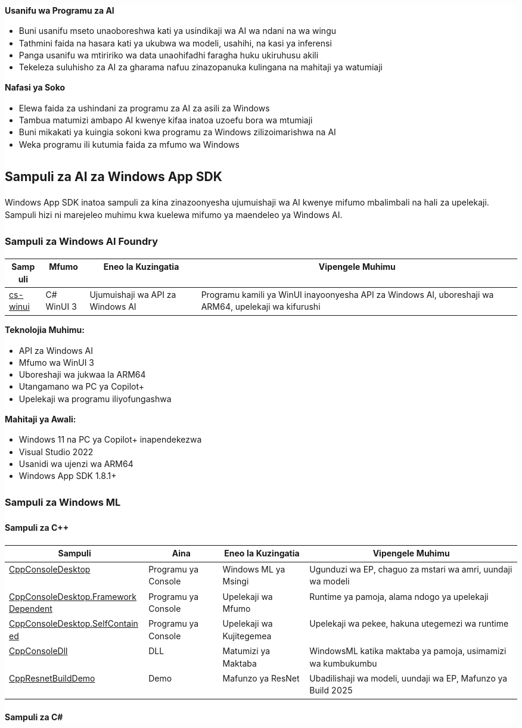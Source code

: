 **Usanifu wa Programu za AI**
- Buni usanifu mseto unaoboreshwa kati ya usindikaji wa AI wa ndani na wa wingu
- Tathmini faida na hasara kati ya ukubwa wa modeli, usahihi, na kasi ya inferensi
- Panga usanifu wa mtiririko wa data unaohifadhi faragha huku ukiruhusu akili
- Tekeleza suluhisho za AI za gharama nafuu zinazopanuka kulingana na mahitaji ya watumiaji

**Nafasi ya Soko**
- Elewa faida za ushindani za programu za AI za asili za Windows
- Tambua matumizi ambapo AI kwenye kifaa inatoa uzoefu bora wa mtumiaji
- Buni mikakati ya kuingia sokoni kwa programu za Windows zilizoimarishwa na AI
- Weka programu ili kutumia faida za mfumo wa Windows

## Sampuli za AI za Windows App SDK

Windows App SDK inatoa sampuli za kina zinazoonyesha ujumuishaji wa AI kwenye mifumo mbalimbali na hali za upelekaji. Sampuli hizi ni marejeleo muhimu kwa kuelewa mifumo ya maendeleo ya Windows AI.

### Sampuli za Windows AI Foundry

| Sampuli | Mfumo | Eneo la Kuzingatia | Vipengele Muhimu |
|--------|-----------|------------|-------------|
| [cs-winui](https://github.com/microsoft/WindowsAppSDK-Samples/tree/main/Samples/WindowsAIFoundry/cs-winui) | C# WinUI 3 | Ujumuishaji wa API za Windows AI | Programu kamili ya WinUI inayoonyesha API za Windows AI, uboreshaji wa ARM64, upelekaji wa kifurushi |

**Teknolojia Muhimu:**
- API za Windows AI
- Mfumo wa WinUI 3
- Uboreshaji wa jukwaa la ARM64
- Utangamano wa PC ya Copilot+
- Upelekaji wa programu iliyofungashwa

**Mahitaji ya Awali:**
- Windows 11 na PC ya Copilot+ inapendekezwa
- Visual Studio 2022
- Usanidi wa ujenzi wa ARM64
- Windows App SDK 1.8.1+

### Sampuli za Windows ML

#### Sampuli za C++

| Sampuli | Aina | Eneo la Kuzingatia | Vipengele Muhimu |
|--------|------|------------|-------------|
| [CppConsoleDesktop](https://github.com/microsoft/WindowsAppSDK-Samples/tree/main/Samples/WindowsML/cpp) | Programu ya Console | Windows ML ya Msingi | Ugunduzi wa EP, chaguo za mstari wa amri, uundaji wa modeli |
| [CppConsoleDesktop.FrameworkDependent](https://github.com/microsoft/WindowsAppSDK-Samples/tree/main/Samples/WindowsML/cpp) | Programu ya Console | Upelekaji wa Mfumo | Runtime ya pamoja, alama ndogo ya upelekaji |
| [CppConsoleDesktop.SelfContained](https://github.com/microsoft/WindowsAppSDK-Samples/tree/main/Samples/WindowsML/cpp) | Programu ya Console | Upelekaji wa Kujitegemea | Upelekaji wa pekee, hakuna utegemezi wa runtime |
| [CppConsoleDll](https://github.com/microsoft/WindowsAppSDK-Samples/tree/main/Samples/WindowsML/cpp) | DLL | Matumizi ya Maktaba | WindowsML katika maktaba ya pamoja, usimamizi wa kumbukumbu |
| [CppResnetBuildDemo](https://github.com/microsoft/WindowsAppSDK-Samples/tree/main/Samples/WindowsML/cpp) | Demo | Mafunzo ya ResNet | Ubadilishaji wa modeli, uundaji wa EP, Mafunzo ya Build 2025 |

#### Sampuli za C#
